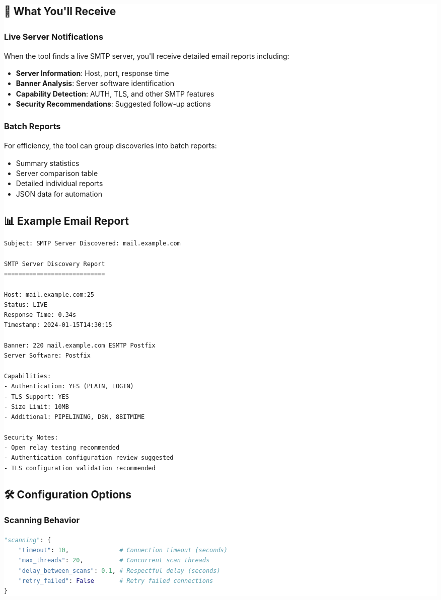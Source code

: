 ## 📧 What You'll Receive

### Live Server Notifications
When the tool finds a live SMTP server, you'll receive detailed email reports including:

- **Server Information**: Host, port, response time
- **Banner Analysis**: Server software identification
- **Capability Detection**: AUTH, TLS, and other SMTP features
- **Security Recommendations**: Suggested follow-up actions

### Batch Reports
For efficiency, the tool can group discoveries into batch reports:
- Summary statistics
- Server comparison table
- Detailed individual reports
- JSON data for automation

## 📊 Example Email Report

```
Subject: SMTP Server Discovered: mail.example.com

SMTP Server Discovery Report
============================

Host: mail.example.com:25
Status: LIVE
Response Time: 0.34s
Timestamp: 2024-01-15T14:30:15

Banner: 220 mail.example.com ESMTP Postfix
Server Software: Postfix

Capabilities:
- Authentication: YES (PLAIN, LOGIN)
- TLS Support: YES
- Size Limit: 10MB
- Additional: PIPELINING, DSN, 8BITMIME

Security Notes:
- Open relay testing recommended
- Authentication configuration review suggested
- TLS configuration validation recommended
```

## 🛠 Configuration Options

### Scanning Behavior
```python
"scanning": {
    "timeout": 10,              # Connection timeout (seconds)
    "max_threads": 20,          # Concurrent scan threads
    "delay_between_scans": 0.1, # Respectful delay (seconds)
    "retry_failed": False       # Retry failed connections
}
```
